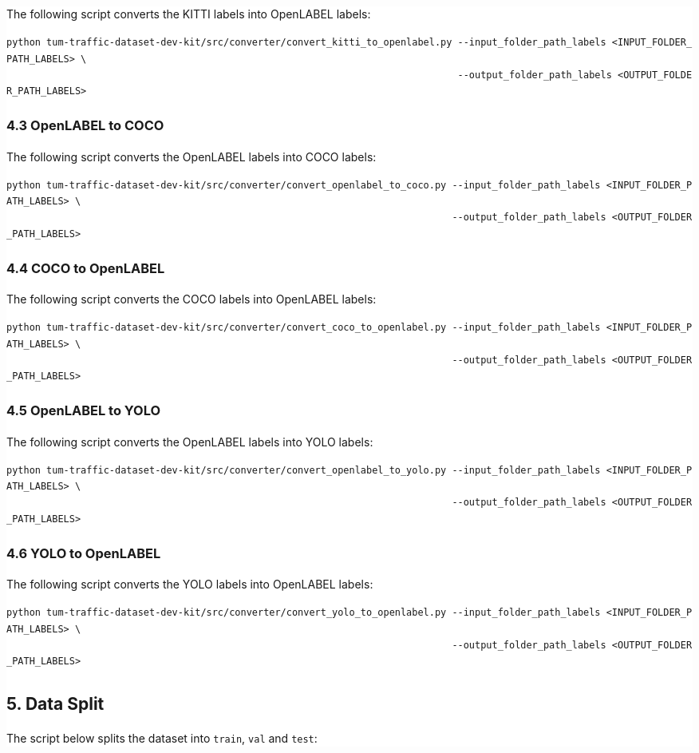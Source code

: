 The following script converts the KITTI labels into OpenLABEL labels:

```
python tum-traffic-dataset-dev-kit/src/converter/convert_kitti_to_openlabel.py --input_folder_path_labels <INPUT_FOLDER_PATH_LABELS> \
                                                                               --output_folder_path_labels <OUTPUT_FOLDER_PATH_LABELS>
```

### 4.3 OpenLABEL to COCO

The following script converts the OpenLABEL labels into COCO labels:

```
python tum-traffic-dataset-dev-kit/src/converter/convert_openlabel_to_coco.py --input_folder_path_labels <INPUT_FOLDER_PATH_LABELS> \
                                                                              --output_folder_path_labels <OUTPUT_FOLDER_PATH_LABELS>
```

### 4.4 COCO to OpenLABEL

The following script converts the COCO labels into OpenLABEL labels:

```
python tum-traffic-dataset-dev-kit/src/converter/convert_coco_to_openlabel.py --input_folder_path_labels <INPUT_FOLDER_PATH_LABELS> \
                                                                              --output_folder_path_labels <OUTPUT_FOLDER_PATH_LABELS>
```

### 4.5 OpenLABEL to YOLO

The following script converts the OpenLABEL labels into YOLO labels:

```
python tum-traffic-dataset-dev-kit/src/converter/convert_openlabel_to_yolo.py --input_folder_path_labels <INPUT_FOLDER_PATH_LABELS> \
                                                                              --output_folder_path_labels <OUTPUT_FOLDER_PATH_LABELS>
```

### 4.6 YOLO to OpenLABEL

The following script converts the YOLO labels into OpenLABEL labels:

```
python tum-traffic-dataset-dev-kit/src/converter/convert_yolo_to_openlabel.py --input_folder_path_labels <INPUT_FOLDER_PATH_LABELS> \
                                                                              --output_folder_path_labels <OUTPUT_FOLDER_PATH_LABELS>
```

## 5. Data Split

The script below splits the dataset into `train`, `val` and `test`:
